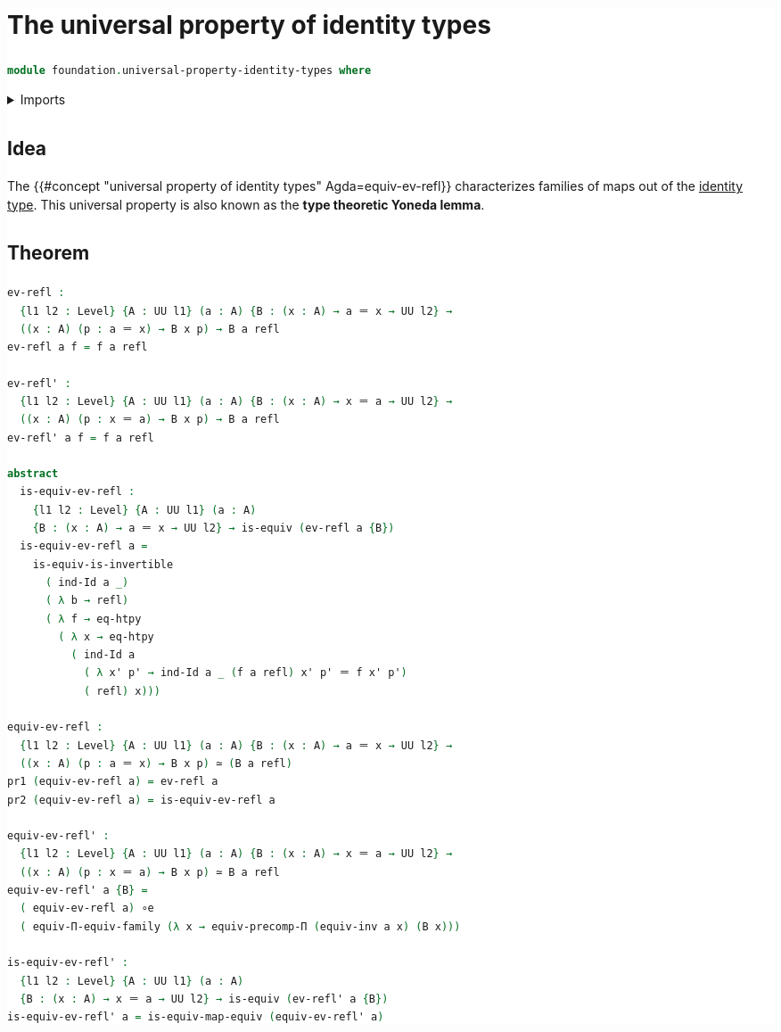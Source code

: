 # The universal property of identity types

```agda
module foundation.universal-property-identity-types where
```

<details><summary>Imports</summary></details>

## Idea

The {{#concept "universal property of identity types" Agda=equiv-ev-refl}}
characterizes families of maps out of the
[identity type](foundation-core.identity-types.md). This universal property is
also known as the **type theoretic Yoneda lemma**.

## Theorem

```agda
ev-refl :
  {l1 l2 : Level} {A : UU l1} (a : A) {B : (x : A) → a ＝ x → UU l2} →
  ((x : A) (p : a ＝ x) → B x p) → B a refl
ev-refl a f = f a refl

ev-refl' :
  {l1 l2 : Level} {A : UU l1} (a : A) {B : (x : A) → x ＝ a → UU l2} →
  ((x : A) (p : x ＝ a) → B x p) → B a refl
ev-refl' a f = f a refl

abstract
  is-equiv-ev-refl :
    {l1 l2 : Level} {A : UU l1} (a : A)
    {B : (x : A) → a ＝ x → UU l2} → is-equiv (ev-refl a {B})
  is-equiv-ev-refl a =
    is-equiv-is-invertible
      ( ind-Id a _)
      ( λ b → refl)
      ( λ f → eq-htpy
        ( λ x → eq-htpy
          ( ind-Id a
            ( λ x' p' → ind-Id a _ (f a refl) x' p' ＝ f x' p')
            ( refl) x)))

equiv-ev-refl :
  {l1 l2 : Level} {A : UU l1} (a : A) {B : (x : A) → a ＝ x → UU l2} →
  ((x : A) (p : a ＝ x) → B x p) ≃ (B a refl)
pr1 (equiv-ev-refl a) = ev-refl a
pr2 (equiv-ev-refl a) = is-equiv-ev-refl a

equiv-ev-refl' :
  {l1 l2 : Level} {A : UU l1} (a : A) {B : (x : A) → x ＝ a → UU l2} →
  ((x : A) (p : x ＝ a) → B x p) ≃ B a refl
equiv-ev-refl' a {B} =
  ( equiv-ev-refl a) ∘e
  ( equiv-Π-equiv-family (λ x → equiv-precomp-Π (equiv-inv a x) (B x)))

is-equiv-ev-refl' :
  {l1 l2 : Level} {A : UU l1} (a : A)
  {B : (x : A) → x ＝ a → UU l2} → is-equiv (ev-refl' a {B})
is-equiv-ev-refl' a = is-equiv-map-equiv (equiv-ev-refl' a)
```
